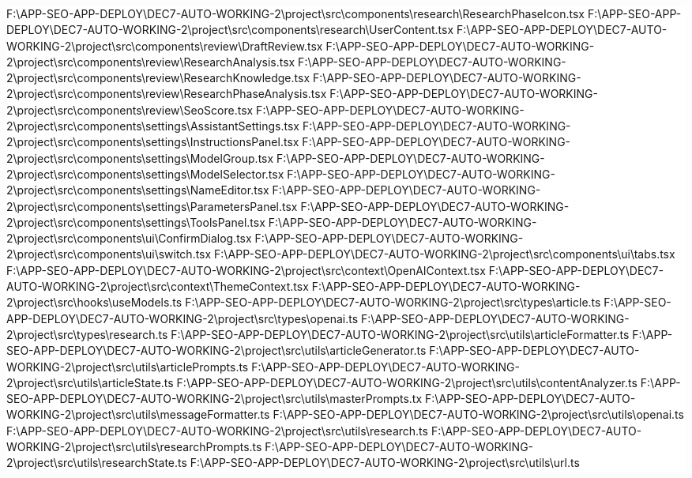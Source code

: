 F:\APP-SEO-APP-DEPLOY\DEC7-AUTO-WORKING-2\project\src\components\research\ResearchPhaseIcon.tsx 
F:\APP-SEO-APP-DEPLOY\DEC7-AUTO-WORKING-2\project\src\components\research\UserContent.tsx 
F:\APP-SEO-APP-DEPLOY\DEC7-AUTO-WORKING-2\project\src\components\review\DraftReview.tsx 
F:\APP-SEO-APP-DEPLOY\DEC7-AUTO-WORKING-2\project\src\components\review\ResearchAnalysis.tsx 
F:\APP-SEO-APP-DEPLOY\DEC7-AUTO-WORKING-2\project\src\components\review\ResearchKnowledge.tsx 
F:\APP-SEO-APP-DEPLOY\DEC7-AUTO-WORKING-2\project\src\components\review\ResearchPhaseAnalysis.tsx 
F:\APP-SEO-APP-DEPLOY\DEC7-AUTO-WORKING-2\project\src\components\review\SeoScore.tsx 
F:\APP-SEO-APP-DEPLOY\DEC7-AUTO-WORKING-2\project\src\components\settings\AssistantSettings.tsx 
F:\APP-SEO-APP-DEPLOY\DEC7-AUTO-WORKING-2\project\src\components\settings\InstructionsPanel.tsx 
F:\APP-SEO-APP-DEPLOY\DEC7-AUTO-WORKING-2\project\src\components\settings\ModelGroup.tsx 
F:\APP-SEO-APP-DEPLOY\DEC7-AUTO-WORKING-2\project\src\components\settings\ModelSelector.tsx 
F:\APP-SEO-APP-DEPLOY\DEC7-AUTO-WORKING-2\project\src\components\settings\NameEditor.tsx 
F:\APP-SEO-APP-DEPLOY\DEC7-AUTO-WORKING-2\project\src\components\settings\ParametersPanel.tsx 
F:\APP-SEO-APP-DEPLOY\DEC7-AUTO-WORKING-2\project\src\components\settings\ToolsPanel.tsx 
F:\APP-SEO-APP-DEPLOY\DEC7-AUTO-WORKING-2\project\src\components\ui\ConfirmDialog.tsx 
F:\APP-SEO-APP-DEPLOY\DEC7-AUTO-WORKING-2\project\src\components\ui\switch.tsx 
F:\APP-SEO-APP-DEPLOY\DEC7-AUTO-WORKING-2\project\src\components\ui\tabs.tsx 
F:\APP-SEO-APP-DEPLOY\DEC7-AUTO-WORKING-2\project\src\context\OpenAIContext.tsx 
F:\APP-SEO-APP-DEPLOY\DEC7-AUTO-WORKING-2\project\src\context\ThemeContext.tsx 
F:\APP-SEO-APP-DEPLOY\DEC7-AUTO-WORKING-2\project\src\hooks\useModels.ts 
F:\APP-SEO-APP-DEPLOY\DEC7-AUTO-WORKING-2\project\src\types\article.ts 
F:\APP-SEO-APP-DEPLOY\DEC7-AUTO-WORKING-2\project\src\types\openai.ts 
F:\APP-SEO-APP-DEPLOY\DEC7-AUTO-WORKING-2\project\src\types\research.ts 
F:\APP-SEO-APP-DEPLOY\DEC7-AUTO-WORKING-2\project\src\utils\articleFormatter.ts 
F:\APP-SEO-APP-DEPLOY\DEC7-AUTO-WORKING-2\project\src\utils\articleGenerator.ts 
F:\APP-SEO-APP-DEPLOY\DEC7-AUTO-WORKING-2\project\src\utils\articlePrompts.ts 
F:\APP-SEO-APP-DEPLOY\DEC7-AUTO-WORKING-2\project\src\utils\articleState.ts 
F:\APP-SEO-APP-DEPLOY\DEC7-AUTO-WORKING-2\project\src\utils\contentAnalyzer.ts 
F:\APP-SEO-APP-DEPLOY\DEC7-AUTO-WORKING-2\project\src\utils\masterPrompts.tx 
F:\APP-SEO-APP-DEPLOY\DEC7-AUTO-WORKING-2\project\src\utils\messageFormatter.ts 
F:\APP-SEO-APP-DEPLOY\DEC7-AUTO-WORKING-2\project\src\utils\openai.ts 
F:\APP-SEO-APP-DEPLOY\DEC7-AUTO-WORKING-2\project\src\utils\research.ts 
F:\APP-SEO-APP-DEPLOY\DEC7-AUTO-WORKING-2\project\src\utils\researchPrompts.ts 
F:\APP-SEO-APP-DEPLOY\DEC7-AUTO-WORKING-2\project\src\utils\researchState.ts 
F:\APP-SEO-APP-DEPLOY\DEC7-AUTO-WORKING-2\project\src\utils\url.ts 
